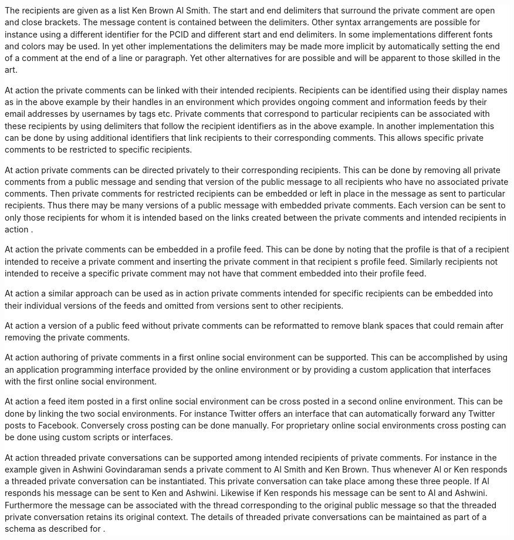 The recipients are given as a list Ken Brown Al Smith. The start and end delimiters that surround the private comment are open and close brackets. The message content is contained between the delimiters. Other syntax arrangements are possible for instance using a different identifier for the PCID and different start and end delimiters. In some implementations different fonts and colors may be used. In yet other implementations the delimiters may be made more implicit by automatically setting the end of a comment at the end of a line or paragraph. Yet other alternatives for are possible and will be apparent to those skilled in the art.

At action the private comments can be linked with their intended recipients. Recipients can be identified using their display names as in the above example by their handles in an environment which provides ongoing comment and information feeds by their email addresses by usernames by tags etc. Private comments that correspond to particular recipients can be associated with these recipients by using delimiters that follow the recipient identifiers as in the above example. In another implementation this can be done by using additional identifiers that link recipients to their corresponding comments. This allows specific private comments to be restricted to specific recipients.

At action private comments can be directed privately to their corresponding recipients. This can be done by removing all private comments from a public message and sending that version of the public message to all recipients who have no associated private comments. Then private comments for restricted recipients can be embedded or left in place in the message as sent to particular recipients. Thus there may be many versions of a public message with embedded private comments. Each version can be sent to only those recipients for whom it is intended based on the links created between the private comments and intended recipients in action .

At action the private comments can be embedded in a profile feed. This can be done by noting that the profile is that of a recipient intended to receive a private comment and inserting the private comment in that recipient s profile feed. Similarly recipients not intended to receive a specific private comment may not have that comment embedded into their profile feed.

At action a similar approach can be used as in action private comments intended for specific recipients can be embedded into their individual versions of the feeds and omitted from versions sent to other recipients.

At action a version of a public feed without private comments can be reformatted to remove blank spaces that could remain after removing the private comments.

At action authoring of private comments in a first online social environment can be supported. This can be accomplished by using an application programming interface provided by the online environment or by providing a custom application that interfaces with the first online social environment.

At action a feed item posted in a first online social environment can be cross posted in a second online environment. This can be done by linking the two social environments. For instance Twitter offers an interface that can automatically forward any Twitter posts to Facebook. Conversely cross posting can be done manually. For proprietary online social environments cross posting can be done using custom scripts or interfaces.

At action threaded private conversations can be supported among intended recipients of private comments. For instance in the example given in Ashwini Govindaraman sends a private comment to Al Smith and Ken Brown. Thus whenever Al or Ken responds a threaded private conversation can be instantiated. This private conversation can take place among these three people. If Al responds his message can be sent to Ken and Ashwini. Likewise if Ken responds his message can be sent to Al and Ashwini. Furthermore the message can be associated with the thread corresponding to the original public message so that the threaded private conversation retains its original context. The details of threaded private conversations can be maintained as part of a schema as described for .
